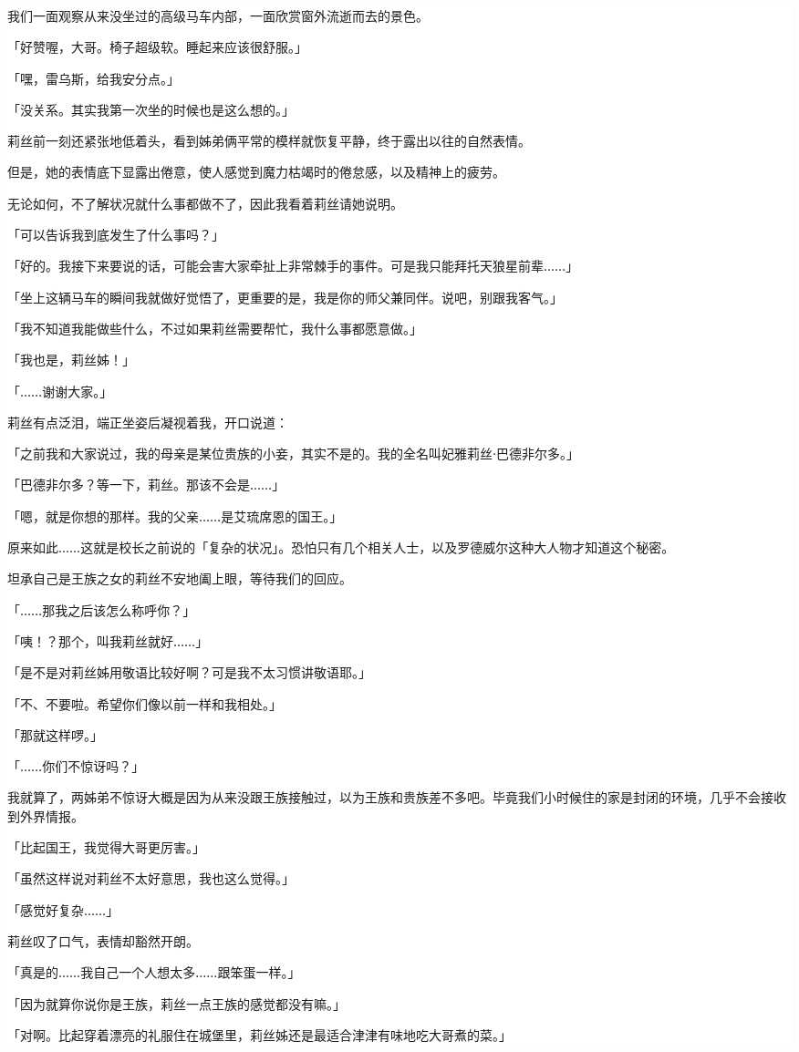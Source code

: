 我们一面观察从来没坐过的高级马车内部，一面欣赏窗外流逝而去的景色。

「好赞喔，大哥。椅子超级软。睡起来应该很舒服。」

「嘿，雷乌斯，给我安分点。」

「没关系。其实我第一次坐的时候也是这么想的。」

莉丝前一刻还紧张地低着头，看到姊弟俩平常的模样就恢复平静，终于露出以往的自然表情。

但是，她的表情底下显露出倦意，使人感觉到魔力枯竭时的倦怠感，以及精神上的疲劳。

无论如何，不了解状况就什么事都做不了，因此我看着莉丝请她说明。

「可以告诉我到底发生了什么事吗？」

「好的。我接下来要说的话，可能会害大家牵扯上非常棘手的事件。可是我只能拜托天狼星前辈……」

「坐上这辆马车的瞬间我就做好觉悟了，更重要的是，我是你的师父兼同伴。说吧，别跟我客气。」

「我不知道我能做些什么，不过如果莉丝需要帮忙，我什么事都愿意做。」

「我也是，莉丝姊！」

「……谢谢大家。」

莉丝有点泛泪，端正坐姿后凝视着我，开口说道：

「之前我和大家说过，我的母亲是某位贵族的小妾，其实不是的。我的全名叫妃雅莉丝·巴德非尔多。」

「巴德非尔多？等一下，莉丝。那该不会是……」

「嗯，就是你想的那样。我的父亲……是艾琉席恩的国王。」

原来如此……这就是校长之前说的「复杂的状况」。恐怕只有几个相关人士，以及罗德威尔这种大人物才知道这个秘密。

坦承自己是王族之女的莉丝不安地阖上眼，等待我们的回应。

「……那我之后该怎么称呼你？」

「咦！？那个，叫我莉丝就好……」

「是不是对莉丝姊用敬语比较好啊？可是我不太习惯讲敬语耶。」

「不、不要啦。希望你们像以前一样和我相处。」

「那就这样啰。」

「……你们不惊讶吗？」

我就算了，两姊弟不惊讶大概是因为从来没跟王族接触过，以为王族和贵族差不多吧。毕竟我们小时候住的家是封闭的环境，几乎不会接收到外界情报。

「比起国王，我觉得大哥更厉害。」

「虽然这样说对莉丝不太好意思，我也这么觉得。」

「感觉好复杂……」

莉丝叹了口气，表情却豁然开朗。

「真是的……我自己一个人想太多……跟笨蛋一样。」

「因为就算你说你是王族，莉丝一点王族的感觉都没有嘛。」

「对啊。比起穿着漂亮的礼服住在城堡里，莉丝姊还是最适合津津有味地吃大哥煮的菜。」
